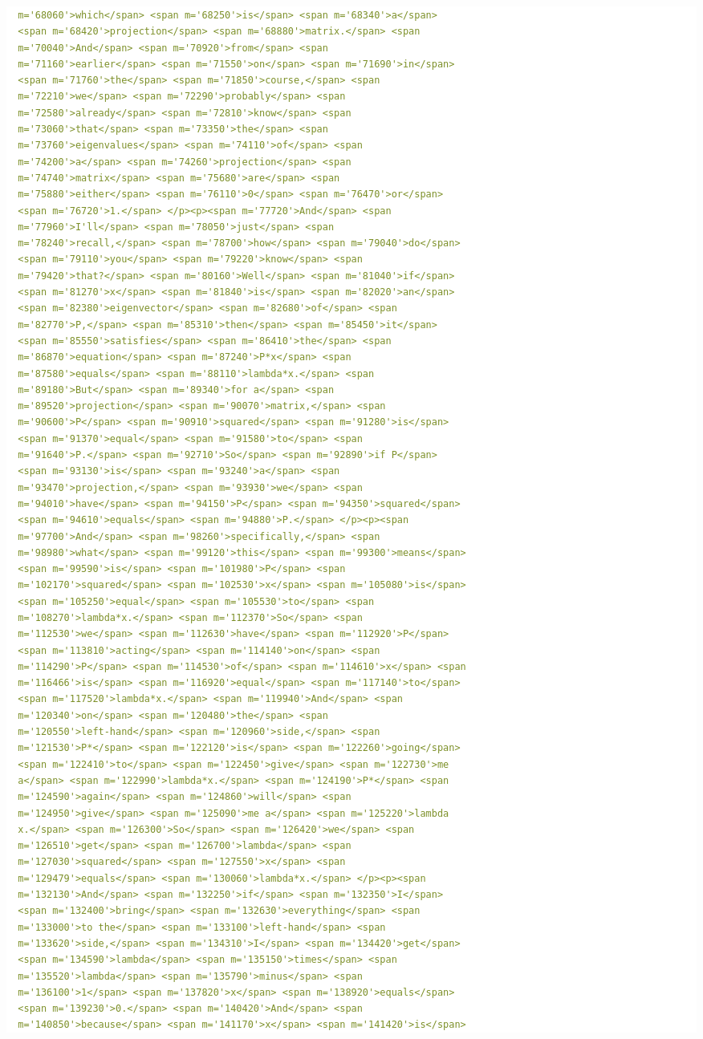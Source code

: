 ```yaml
  m='68060'>which</span> <span m='68250'>is</span> <span m='68340'>a</span>
  <span m='68420'>projection</span> <span m='68880'>matrix.</span> <span
  m='70040'>And</span> <span m='70920'>from</span> <span
  m='71160'>earlier</span> <span m='71550'>on</span> <span m='71690'>in</span>
  <span m='71760'>the</span> <span m='71850'>course,</span> <span
  m='72210'>we</span> <span m='72290'>probably</span> <span
  m='72580'>already</span> <span m='72810'>know</span> <span
  m='73060'>that</span> <span m='73350'>the</span> <span
  m='73760'>eigenvalues</span> <span m='74110'>of</span> <span
  m='74200'>a</span> <span m='74260'>projection</span> <span
  m='74740'>matrix</span> <span m='75680'>are</span> <span
  m='75880'>either</span> <span m='76110'>0</span> <span m='76470'>or</span>
  <span m='76720'>1.</span> </p><p><span m='77720'>And</span> <span
  m='77960'>I'll</span> <span m='78050'>just</span> <span
  m='78240'>recall,</span> <span m='78700'>how</span> <span m='79040'>do</span>
  <span m='79110'>you</span> <span m='79220'>know</span> <span
  m='79420'>that?</span> <span m='80160'>Well</span> <span m='81040'>if</span>
  <span m='81270'>x</span> <span m='81840'>is</span> <span m='82020'>an</span>
  <span m='82380'>eigenvector</span> <span m='82680'>of</span> <span
  m='82770'>P,</span> <span m='85310'>then</span> <span m='85450'>it</span>
  <span m='85550'>satisfies</span> <span m='86410'>the</span> <span
  m='86870'>equation</span> <span m='87240'>P*x</span> <span
  m='87580'>equals</span> <span m='88110'>lambda*x.</span> <span
  m='89180'>But</span> <span m='89340'>for a</span> <span
  m='89520'>projection</span> <span m='90070'>matrix,</span> <span
  m='90600'>P</span> <span m='90910'>squared</span> <span m='91280'>is</span>
  <span m='91370'>equal</span> <span m='91580'>to</span> <span
  m='91640'>P.</span> <span m='92710'>So</span> <span m='92890'>if P</span>
  <span m='93130'>is</span> <span m='93240'>a</span> <span
  m='93470'>projection,</span> <span m='93930'>we</span> <span
  m='94010'>have</span> <span m='94150'>P</span> <span m='94350'>squared</span>
  <span m='94610'>equals</span> <span m='94880'>P.</span> </p><p><span
  m='97700'>And</span> <span m='98260'>specifically,</span> <span
  m='98980'>what</span> <span m='99120'>this</span> <span m='99300'>means</span>
  <span m='99590'>is</span> <span m='101980'>P</span> <span
  m='102170'>squared</span> <span m='102530'>x</span> <span m='105080'>is</span>
  <span m='105250'>equal</span> <span m='105530'>to</span> <span
  m='108270'>lambda*x.</span> <span m='112370'>So</span> <span
  m='112530'>we</span> <span m='112630'>have</span> <span m='112920'>P</span>
  <span m='113810'>acting</span> <span m='114140'>on</span> <span
  m='114290'>P</span> <span m='114530'>of</span> <span m='114610'>x</span> <span
  m='116466'>is</span> <span m='116920'>equal</span> <span m='117140'>to</span>
  <span m='117520'>lambda*x.</span> <span m='119940'>And</span> <span
  m='120340'>on</span> <span m='120480'>the</span> <span
  m='120550'>left-hand</span> <span m='120960'>side,</span> <span
  m='121530'>P*</span> <span m='122120'>is</span> <span m='122260'>going</span>
  <span m='122410'>to</span> <span m='122450'>give</span> <span m='122730'>me
  a</span> <span m='122990'>lambda*x.</span> <span m='124190'>P*</span> <span
  m='124590'>again</span> <span m='124860'>will</span> <span
  m='124950'>give</span> <span m='125090'>me a</span> <span m='125220'>lambda
  x.</span> <span m='126300'>So</span> <span m='126420'>we</span> <span
  m='126510'>get</span> <span m='126700'>lambda</span> <span
  m='127030'>squared</span> <span m='127550'>x</span> <span
  m='129479'>equals</span> <span m='130060'>lambda*x.</span> </p><p><span
  m='132130'>And</span> <span m='132250'>if</span> <span m='132350'>I</span>
  <span m='132400'>bring</span> <span m='132630'>everything</span> <span
  m='133000'>to the</span> <span m='133100'>left-hand</span> <span
  m='133620'>side,</span> <span m='134310'>I</span> <span m='134420'>get</span>
  <span m='134590'>lambda</span> <span m='135150'>times</span> <span
  m='135520'>lambda</span> <span m='135790'>minus</span> <span
  m='136100'>1</span> <span m='137820'>x</span> <span m='138920'>equals</span>
  <span m='139230'>0.</span> <span m='140420'>And</span> <span
  m='140850'>because</span> <span m='141170'>x</span> <span m='141420'>is</span>
```